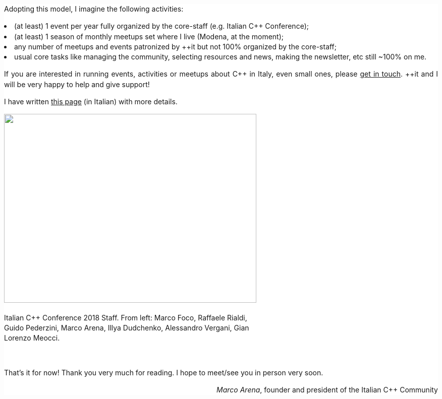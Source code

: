 <p style="text-align: justify;">
  Adopting this model, I imagine the following activities:
</p>

<li style="text-align: justify;">
  (at least) 1 event per year fully organized by the core-staff (e.g. Italian C++ Conference);
</li>
<li style="text-align: justify;">
  (at least) 1 season of monthly meetups set where I live (Modena, at the moment);
</li>
<li style="text-align: justify;">
  any number of meetups and events patronized by ++it but not 100% organized by the core-staff;
</li>
<li style="text-align: justify;">
  usual core tasks like managing the community, selecting resources and news, making the newsletter, etc still ~100% on me.
</li>

<p style="text-align: justify;">
  If you are interested in running events, activities or meetups about C++ in Italy, even small ones, please <a href="https://www.italiancpp.org/chi-siamo/contattaci/">get in touch</a>. ++it and I will be very happy to help and give support!
</p>

I have written [this page](https://www.italiancpp.org/organize/) (in Italian) with more details.

<div id="attachment_8684" style="width: 510px" class="wp-caption aligncenter">
  <a href="https://www.italiancpp.org/wp-content/uploads/2018/06/35652318_2011631675818205_1209420983341940736_o.jpg"><img aria-describedby="caption-attachment-8684" loading="lazy" class="wp-image-8684" src="https://www.italiancpp.org/wp-content/uploads/2018/06/35652318_2011631675818205_1209420983341940736_o.jpg" alt="" width="500" height="375" srcset="http://192.168.64.2/wordpress/wp-content/uploads/2018/06/35652318_2011631675818205_1209420983341940736_o.jpg 1200w, http://192.168.64.2/wordpress/wp-content/uploads/2018/06/35652318_2011631675818205_1209420983341940736_o-300x225.jpg 300w, http://192.168.64.2/wordpress/wp-content/uploads/2018/06/35652318_2011631675818205_1209420983341940736_o-768x576.jpg 768w, http://192.168.64.2/wordpress/wp-content/uploads/2018/06/35652318_2011631675818205_1209420983341940736_o-1024x768.jpg 1024w, http://192.168.64.2/wordpress/wp-content/uploads/2018/06/35652318_2011631675818205_1209420983341940736_o-600x450.jpg 600w" sizes="(max-width: 500px) 100vw, 500px" /></a>
  
  <p id="caption-attachment-8684" class="wp-caption-text">
    Italian C++ Conference 2018 Staff. From left: Marco Foco, Raffaele Rialdi, Guido Pederzini, Marco Arena, Illya Dudchenko, Alessandro Vergani, Gian Lorenzo Meocci.
  </p>
</div>

&nbsp;

That&#8217;s it for now! Thank you very much for reading. I hope to meet/see you in person very soon.

<p style="padding-left: 150px; text-align: right;">
  <em>Marco Arena</em>, founder and president of the Italian C++ Community
</p>